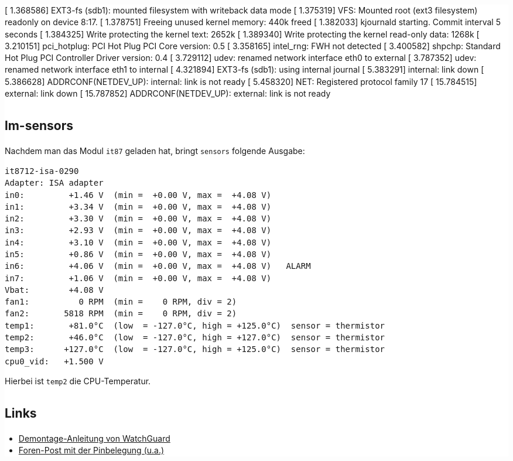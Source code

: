 [    1.368586] EXT3-fs (sdb1): mounted filesystem with writeback data mode
[    1.375319] VFS: Mounted root (ext3 filesystem) readonly on device 8:17.
[    1.378751] Freeing unused kernel memory: 440k freed
[    1.382033] kjournald starting.  Commit interval 5 seconds
[    1.384325] Write protecting the kernel text: 2652k
[    1.389340] Write protecting the kernel read-only data: 1268k
[    3.210151] pci_hotplug: PCI Hot Plug PCI Core version: 0.5
[    3.358165] intel_rng: FWH not detected
[    3.400582] shpchp: Standard Hot Plug PCI Controller Driver version: 0.4
[    3.729112] udev: renamed network interface eth0 to external
[    3.787352] udev: renamed network interface eth1 to internal
[    4.321894] EXT3-fs (sdb1): using internal journal
[    5.383291] internal: link down
[    5.386628] ADDRCONF(NETDEV_UP): internal: link is not ready
[    5.458320] NET: Registered protocol family 17
[   15.784515] external: link down
[   15.787852] ADDRCONF(NETDEV_UP): external: link is not ready
</pre>

<h2>lm-sensors</h2>
<p>
Nachdem man das Modul <code>it87</code> geladen hat, bringt <code>sensors</code>
folgende Ausgabe:
</p>
<pre>
it8712-isa-0290
Adapter: ISA adapter
in0:         +1.46 V  (min =  +0.00 V, max =  +4.08 V)   
in1:         +3.34 V  (min =  +0.00 V, max =  +4.08 V)   
in2:         +3.30 V  (min =  +0.00 V, max =  +4.08 V)   
in3:         +2.93 V  (min =  +0.00 V, max =  +4.08 V)   
in4:         +3.10 V  (min =  +0.00 V, max =  +4.08 V)   
in5:         +0.86 V  (min =  +0.00 V, max =  +4.08 V)   
in6:         +4.06 V  (min =  +0.00 V, max =  +4.08 V)   ALARM
in7:         +1.06 V  (min =  +0.00 V, max =  +4.08 V)   
Vbat:        +4.08 V
fan1:          0 RPM  (min =    0 RPM, div = 2)
fan2:       5818 RPM  (min =    0 RPM, div = 2)
temp1:       +81.0°C  (low  = -127.0°C, high = +125.0°C)  sensor = thermistor
temp2:       +46.0°C  (low  = -127.0°C, high = +127.0°C)  sensor = thermistor
temp3:      +127.0°C  (low  = -127.0°C, high = +125.0°C)  sensor = thermistor
cpu0_vid:   +1.500 V
</pre>
<p>
Hierbei ist <code>temp2</code> die CPU-Temperatur.
</p>

<h2>Links</h2>

<ul>
<li><a href="http://www.watchguard.com/docs/corporate/wg_coreDe-MFR_instructions.pdf">Demontage-Anleitung von WatchGuard</a></li>
<li><a href="http://forum.pfsense.org/index.php?topic=7458.msg97032">Foren-Post mit der Pinbelegung (u.a.)</a></li>
</ul>

